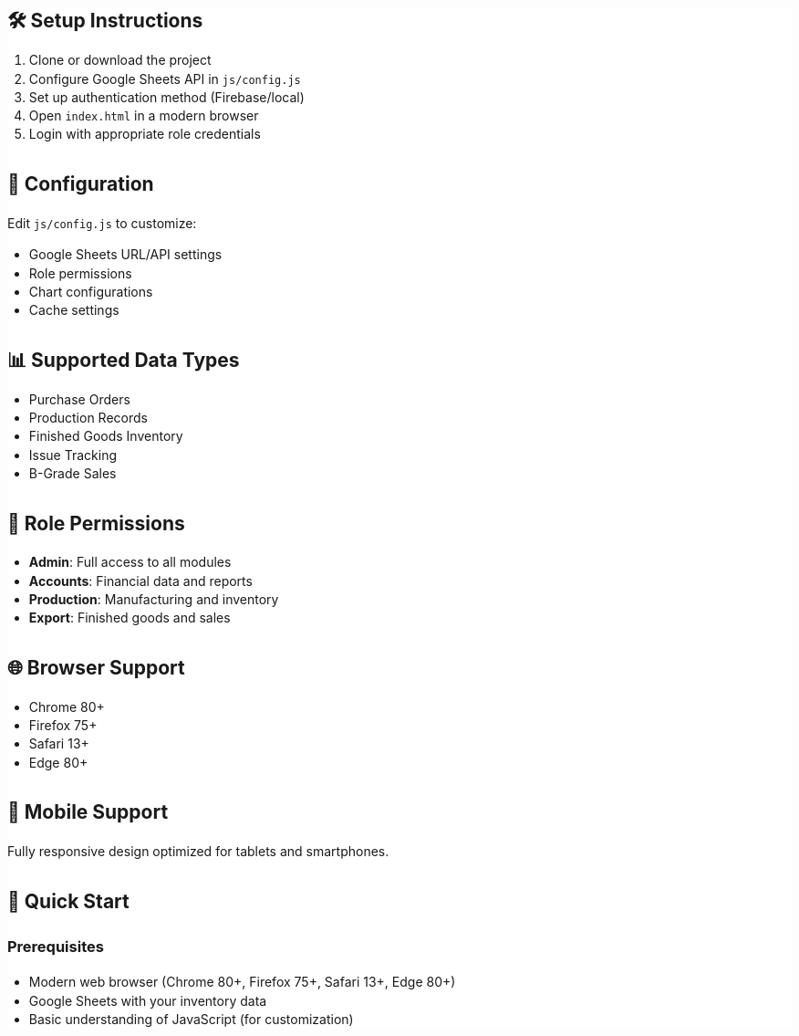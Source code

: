 ## 🛠️ Setup Instructions

1. Clone or download the project
2. Configure Google Sheets API in `js/config.js`
3. Set up authentication method (Firebase/local)
4. Open `index.html` in a modern browser
5. Login with appropriate role credentials

## 🔧 Configuration

Edit `js/config.js` to customize:
- Google Sheets URL/API settings
- Role permissions
- Chart configurations
- Cache settings

## 📊 Supported Data Types

- Purchase Orders
- Production Records
- Finished Goods Inventory
- Issue Tracking
- B-Grade Sales

## 🎯 Role Permissions

- **Admin**: Full access to all modules
- **Accounts**: Financial data and reports
- **Production**: Manufacturing and inventory
- **Export**: Finished goods and sales

## 🌐 Browser Support

- Chrome 80+
- Firefox 75+
- Safari 13+
- Edge 80+

## 📱 Mobile Support

Fully responsive design optimized for tablets and smartphones.

## 🚀 Quick Start

### Prerequisites
- Modern web browser (Chrome 80+, Firefox 75+, Safari 13+, Edge 80+)
- Google Sheets with your inventory data
- Basic understanding of JavaScript (for customization)
